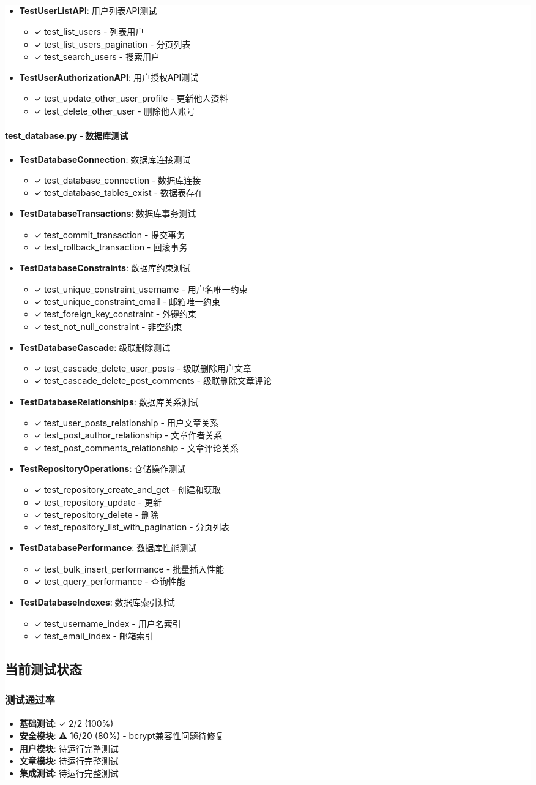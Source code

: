 - **TestUserListAPI**: 用户列表API测试
  - ✓ test_list_users - 列表用户
  - ✓ test_list_users_pagination - 分页列表
  - ✓ test_search_users - 搜索用户

- **TestUserAuthorizationAPI**: 用户授权API测试
  - ✓ test_update_other_user_profile - 更新他人资料
  - ✓ test_delete_other_user - 删除他人账号

#### test_database.py - 数据库测试
- **TestDatabaseConnection**: 数据库连接测试
  - ✓ test_database_connection - 数据库连接
  - ✓ test_database_tables_exist - 数据表存在

- **TestDatabaseTransactions**: 数据库事务测试
  - ✓ test_commit_transaction - 提交事务
  - ✓ test_rollback_transaction - 回滚事务

- **TestDatabaseConstraints**: 数据库约束测试
  - ✓ test_unique_constraint_username - 用户名唯一约束
  - ✓ test_unique_constraint_email - 邮箱唯一约束
  - ✓ test_foreign_key_constraint - 外键约束
  - ✓ test_not_null_constraint - 非空约束

- **TestDatabaseCascade**: 级联删除测试
  - ✓ test_cascade_delete_user_posts - 级联删除用户文章
  - ✓ test_cascade_delete_post_comments - 级联删除文章评论

- **TestDatabaseRelationships**: 数据库关系测试
  - ✓ test_user_posts_relationship - 用户文章关系
  - ✓ test_post_author_relationship - 文章作者关系
  - ✓ test_post_comments_relationship - 文章评论关系

- **TestRepositoryOperations**: 仓储操作测试
  - ✓ test_repository_create_and_get - 创建和获取
  - ✓ test_repository_update - 更新
  - ✓ test_repository_delete - 删除
  - ✓ test_repository_list_with_pagination - 分页列表

- **TestDatabasePerformance**: 数据库性能测试
  - ✓ test_bulk_insert_performance - 批量插入性能
  - ✓ test_query_performance - 查询性能

- **TestDatabaseIndexes**: 数据库索引测试
  - ✓ test_username_index - 用户名索引
  - ✓ test_email_index - 邮箱索引

## 当前测试状态

### 测试通过率
- **基础测试**: ✓ 2/2 (100%)
- **安全模块**: ⚠ 16/20 (80%) - bcrypt兼容性问题待修复
- **用户模块**: 待运行完整测试
- **文章模块**: 待运行完整测试
- **集成测试**: 待运行完整测试
